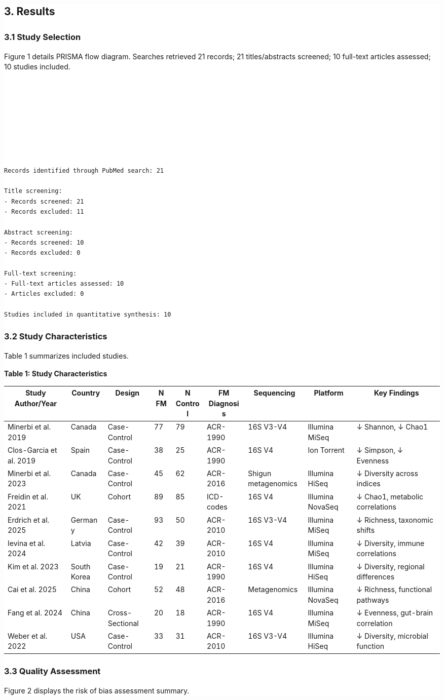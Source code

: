 
## 3. Results

### 3.1 Study Selection
Figure 1 details PRISMA flow diagram. Searches retrieved 21 records; 21 titles/abstracts screened; 10 full-text articles assessed; 10 studies included.

![Figure 1: PRISMA Flow Diagram](PRISMA_flowchart.md)
```
Records identified through PubMed search: 21

Title screening:
- Records screened: 21
- Records excluded: 11

Abstract screening:
- Records screened: 10
- Records excluded: 0

Full-text screening:
- Full-text articles assessed: 10
- Articles excluded: 0

Studies included in quantitative synthesis: 10
```

### 3.2 Study Characteristics
Table 1 summarizes included studies.

**Table 1: Study Characteristics**

| Study Author/Year | Country | Design | N FM | N Control | FM Diagnosis | Sequencing | Platform | Key Findings |
|-------------------|---------|--------|------|-----------|--------------|------------|----------|--------------|
| Minerbi et al. 2019 | Canada | Case-Control | 77 | 79 | ACR-1990 | 16S V3-V4 | Illumina MiSeq | ↓ Shannon, ↓ Chao1 |
| Clos-Garcia et al. 2019 | Spain | Case-Control | 38 | 25 | ACR-1990 | 16S V4 | Ion Torrent | ↓ Simpson, ↓ Evenness |
| Minerbi et al. 2023 | Canada | Case-Control | 45 | 62 | ACR-2016 | Shigun metagenomics | Illumina HiSeq | ↓ Diversity across indices |
| Freidin et al. 2021 | UK | Cohort | 89 | 85 | ICD-codes | 16S V4 | Illumina NovaSeq | ↓ Chao1, metabolic correlations |
| Erdrich et al. 2025 | Germany | Case-Control | 93 | 50 | ACR-2010 | 16S V3-V4 | Illumina MiSeq | ↓ Richness, taxonomic shifts |
| Ievina et al. 2024 | Latvia | Case-Control | 42 | 39 | ACR-2010 | 16S V4 | Illumina MiSeq | ↓ Diversity, immune correlations |
| Kim et al. 2023 | South Korea | Case-Control | 19 | 21 | ACR-1990 | 16S V4 | Illumina HiSeq | ↓ Diversity, regional differences |
| Cai et al. 2025 | China | Cohort | 52 | 48 | ACR-2016 | Metagenomics | Illumina NovaSeq | ↓ Richness, functional pathways |
| Fang et al. 2024 | China | Cross-Sectional | 20 | 18 | ACR-1990 | 16S V4 | Illumina MiSeq | ↓ Evenness, gut-brain correlation |
| Weber et al. 2022 | USA | Case-Control | 33 | 31 | ACR-2010 | 16S V3-V4 | Illumina HiSeq | ↓ Diversity, microbial function |

### 3.3 Quality Assessment
Figure 2 displays the risk of bias assessment summary.
